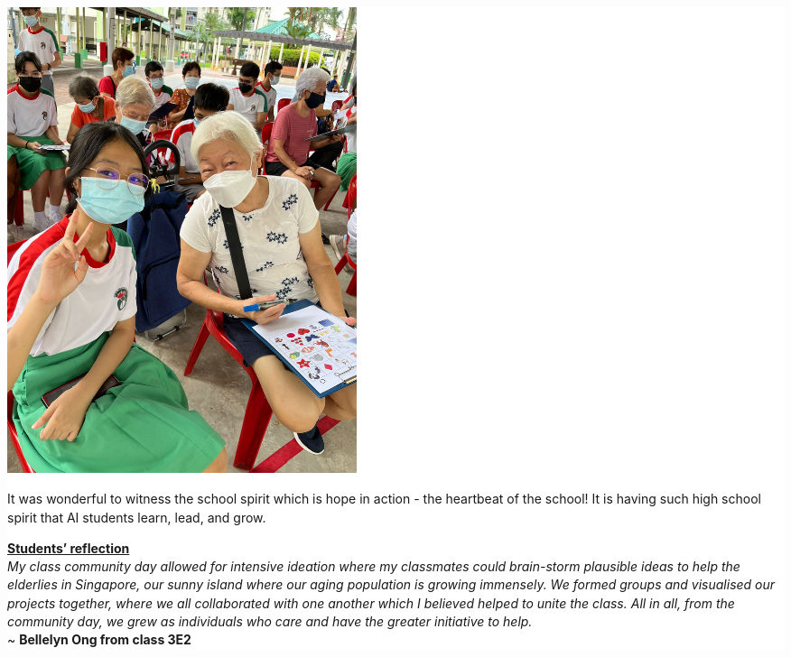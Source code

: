 <img style="width:45%" height="auto" width="100%" src="/images/via6.jpeg">
</div>
<p>It was wonderful to witness the school spirit which is hope in action
- the heartbeat of the school! It is having such high school spirit that
AI students learn, lead, and grow.</p>
<p><strong><u>Students’ reflection</u></strong>
<br><em>My class community day allowed for intensive ideation where my classmates could brain-storm plausible ideas to help the elderlies in Singapore, our sunny island where our aging population is growing immensely. We formed groups and visualised our projects together, where we all collaborated with one another which I believed helped to unite the class. All in all, from the community day, we grew as individuals who care and have the greater initiative to help.</em>
<br>~&nbsp;<strong>Bellelyn Ong from class 3E2</strong>